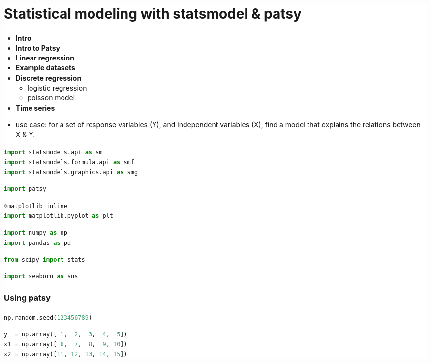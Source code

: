 # Statistical modeling with statsmodel & patsy

- __Intro__
- __Intro to Patsy__
- __Linear regression__
- __Example datasets__
- __Discrete regression__
    - logistic regression
    - poisson model
- __Time series__

* use case: for a set of response variables (Y), and independent variables (X), find a model that explains the relations between X & Y.


```python
import statsmodels.api as sm
import statsmodels.formula.api as smf
import statsmodels.graphics.api as smg
```


```python
import patsy
```


```python
%matplotlib inline
import matplotlib.pyplot as plt
```


```python
import numpy as np
import pandas as pd
```


```python
from scipy import stats
```


```python
import seaborn as sns
```

### Using patsy


```python
np.random.seed(123456789)
```


```python
y  = np.array([ 1,  2,  3,  4,  5])
x1 = np.array([ 6,  7,  8,  9, 10])
x2 = np.array([11, 12, 13, 14, 15])
```
